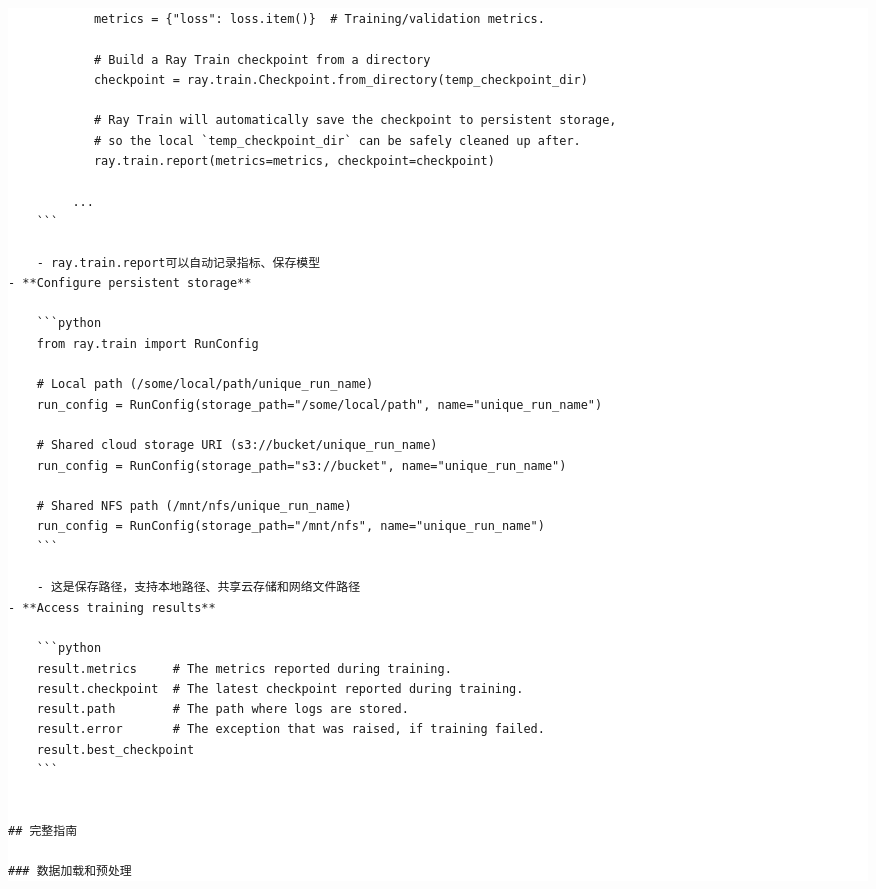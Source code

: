                 metrics = {"loss": loss.item()}  # Training/validation metrics.
        
                # Build a Ray Train checkpoint from a directory
                checkpoint = ray.train.Checkpoint.from_directory(temp_checkpoint_dir)
        
                # Ray Train will automatically save the checkpoint to persistent storage,
                # so the local `temp_checkpoint_dir` can be safely cleaned up after.
                ray.train.report(metrics=metrics, checkpoint=checkpoint)
        
             ...
        ```
        
        - ray.train.report可以自动记录指标、保存模型
    - **Configure persistent storage**
      
        ```python
        from ray.train import RunConfig
        
        # Local path (/some/local/path/unique_run_name)
        run_config = RunConfig(storage_path="/some/local/path", name="unique_run_name")
        
        # Shared cloud storage URI (s3://bucket/unique_run_name)
        run_config = RunConfig(storage_path="s3://bucket", name="unique_run_name")
        
        # Shared NFS path (/mnt/nfs/unique_run_name)
        run_config = RunConfig(storage_path="/mnt/nfs", name="unique_run_name")
        ```
        
        - 这是保存路径，支持本地路径、共享云存储和网络文件路径
    - **Access training results**
      
        ```python
        result.metrics     # The metrics reported during training.
        result.checkpoint  # The latest checkpoint reported during training.
        result.path        # The path where logs are stored.
        result.error       # The exception that was raised, if training failed.
        result.best_checkpoint
        ```
        
    
    ## 完整指南
    
    ### 数据加载和预处理
    